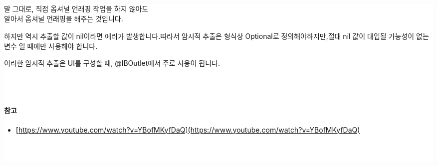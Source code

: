 말 그대로, 직접 옵셔널 언래핑 작업을 하지 않아도     
알아서 옵셔널 언래핑을 해주는 것입니다. <br>

하지만 역시 추출할 값이 nil이라면 에러가 발생합니다.따라서 암시적 추출은 형식상 Optional로 정의해야하지만,절대 nil 값이 대입될 가능성이 없는 변수 일 때에만 사용해야 합니다. <br>

이러한 암시적 추출은 UI를 구성할 때, @IBOutlet에서 주로 사용이 됩니다.







<br>
<br>

#### 참고
- [https://www.youtube.com/watch?v=YBofMKyfDaQ](https://www.youtube.com/watch?v=YBofMKyfDaQ)

<br>
<br>
